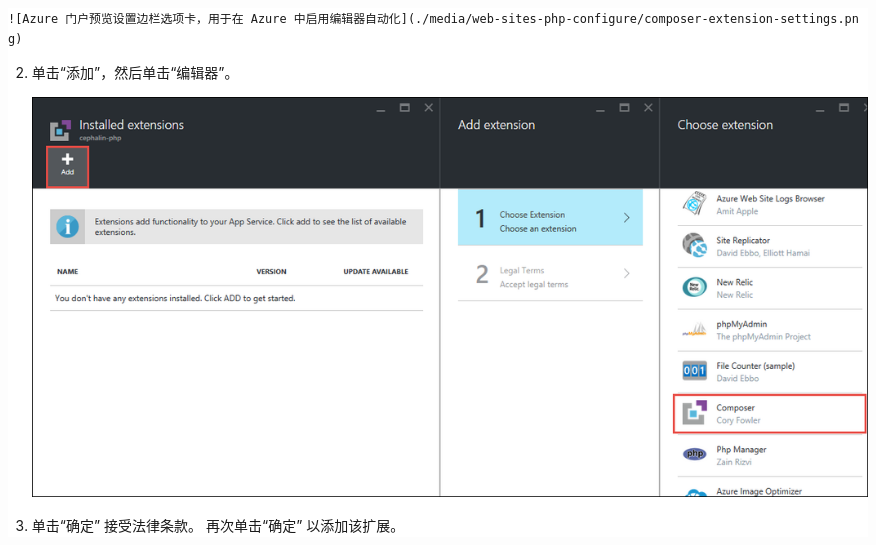     ![Azure 门户预览设置边栏选项卡，用于在 Azure 中启用编辑器自动化](./media/web-sites-php-configure/composer-extension-settings.png)
2. 单击“添加”，然后单击“编辑器”。

    ![添加编辑器扩展，以在 Azure 中启用编辑器自动化](./media/web-sites-php-configure/composer-extension-add.png)
3. 单击“确定”  接受法律条款。 再次单击“确定”  以添加该扩展。
